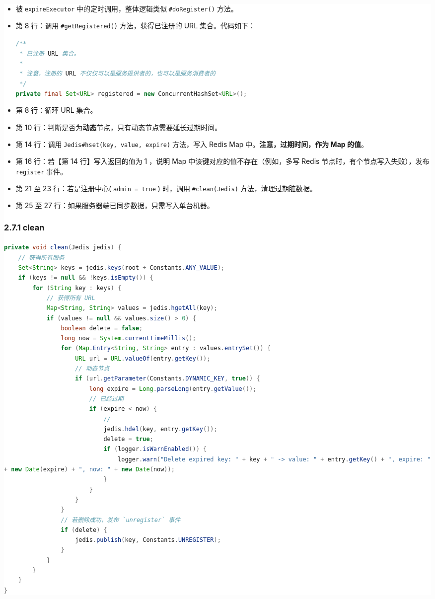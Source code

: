 * 被 `expireExecutor` 中的定时调用，整体逻辑类似 `#doRegister()` 方法。
* 第 8 行：调用 `#getRegistered()` 方法，获得已注册的 URL 集合。代码如下：

    ```Java
    /**
     * 已注册 URL 集合。
     *
     * 注意，注册的 URL 不仅仅可以是服务提供者的，也可以是服务消费者的
     */
    private final Set<URL> registered = new ConcurrentHashSet<URL>();
    ```

* 第 8 行：循环 URL 集合。
* 第 10 行：判断是否为**动态**节点，只有动态节点需要延长过期时间。
* 第 14 行：调用 `Jedis#hset(key, value, expire)`  方法，写入 Redis Map 中。**注意，过期时间，作为 Map 的值**。
* 第 16 行：若【第 14 行】写入返回的值为 1 ，说明 Map 中该键对应的值不存在（例如，多写 Redis 节点时，有个节点写入失败），发布 `register` 事件。
* 第 21 至 23 行：若是注册中心( `admin = true` ) 时，调用 `#clean(Jedis)` 方法，清理过期脏数据。
* 第 25 至 27 行：如果服务器端已同步数据，只需写入单台机器。

### 2.7.1 clean

```Java
private void clean(Jedis jedis) {
    // 获得所有服务
    Set<String> keys = jedis.keys(root + Constants.ANY_VALUE);
    if (keys != null && !keys.isEmpty()) {
        for (String key : keys) {
            // 获得所有 URL
            Map<String, String> values = jedis.hgetAll(key);
            if (values != null && values.size() > 0) {
                boolean delete = false;
                long now = System.currentTimeMillis();
                for (Map.Entry<String, String> entry : values.entrySet()) {
                    URL url = URL.valueOf(entry.getKey());
                    // 动态节点
                    if (url.getParameter(Constants.DYNAMIC_KEY, true)) {
                        long expire = Long.parseLong(entry.getValue());
                        // 已经过期
                        if (expire < now) {
                            //
                            jedis.hdel(key, entry.getKey());
                            delete = true;
                            if (logger.isWarnEnabled()) {
                                logger.warn("Delete expired key: " + key + " -> value: " + entry.getKey() + ", expire: " + new Date(expire) + ", now: " + new Date(now));
                            }
                        }
                    }
                }
                // 若删除成功，发布 `unregister` 事件
                if (delete) {
                    jedis.publish(key, Constants.UNREGISTER);
                }
            }
        }
    }
}
```
